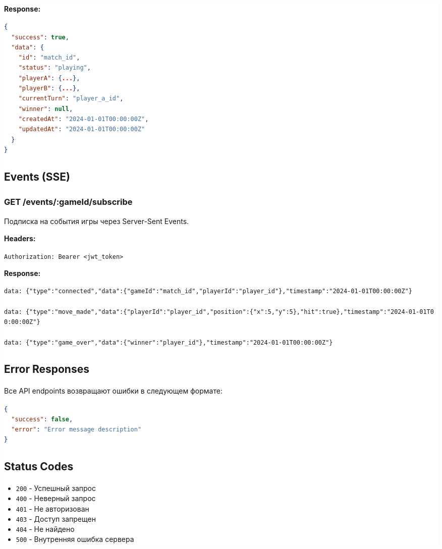 **Response:**
```json
{
  "success": true,
  "data": {
    "id": "match_id",
    "status": "playing",
    "playerA": {...},
    "playerB": {...},
    "currentTurn": "player_a_id",
    "winner": null,
    "createdAt": "2024-01-01T00:00:00Z",
    "updatedAt": "2024-01-01T00:00:00Z"
  }
}
```

## Events (SSE)

### GET /events/:gameId/subscribe
Подписка на события игры через Server-Sent Events.

**Headers:**
```
Authorization: Bearer <jwt_token>
```

**Response:**
```
data: {"type":"connected","data":{"gameId":"match_id","playerId":"player_id"},"timestamp":"2024-01-01T00:00:00Z"}

data: {"type":"move_made","data":{"playerId":"player_id","position":{"x":5,"y":5},"hit":true},"timestamp":"2024-01-01T00:00:00Z"}

data: {"type":"game_over","data":{"winner":"player_id"},"timestamp":"2024-01-01T00:00:00Z"}
```

## Error Responses

Все API endpoints возвращают ошибки в следующем формате:

```json
{
  "success": false,
  "error": "Error message description"
}
```

## Status Codes

- `200` - Успешный запрос
- `400` - Неверный запрос
- `401` - Не авторизован
- `403` - Доступ запрещен
- `404` - Не найдено
- `500` - Внутренняя ошибка сервера
